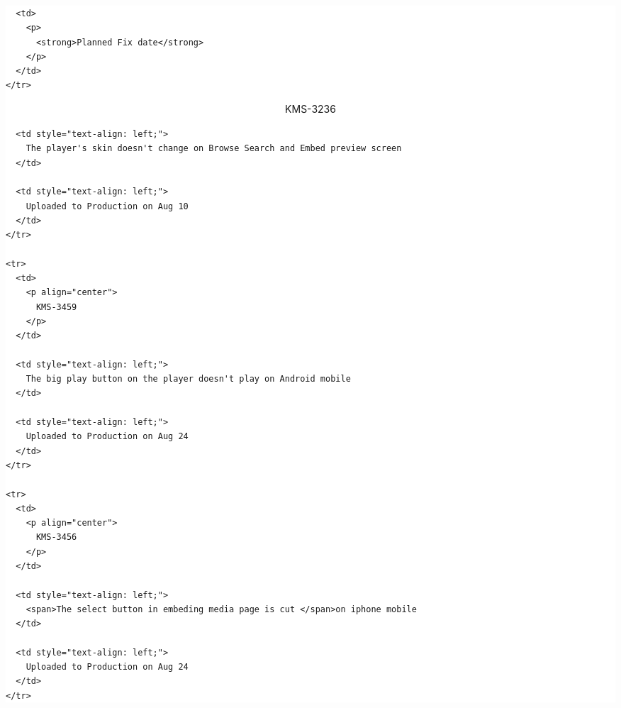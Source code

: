       <td>
        <p>
          <strong>Planned Fix date</strong>
        </p>
      </td>
    </tr>
  </thead>
  
  <tbody>
    <tr>
      <td>
        <p align="center">
          KMS-3236
        </p>
      </td>
      
      <td style="text-align: left;">
        The player's skin doesn't change on Browse Search and Embed preview screen
      </td>
      
      <td style="text-align: left;">
        Uploaded to Production on Aug 10
      </td>
    </tr>
    
    <tr>
      <td>
        <p align="center">
          KMS-3459
        </p>
      </td>
      
      <td style="text-align: left;">
        The big play button on the player doesn't play on Android mobile
      </td>
      
      <td style="text-align: left;">
        Uploaded to Production on Aug 24
      </td>
    </tr>
    
    <tr>
      <td>
        <p align="center">
          KMS-3456
        </p>
      </td>
      
      <td style="text-align: left;">
        <span>The select button in embeding media page is cut </span>on iphone mobile
      </td>
      
      <td style="text-align: left;">
        Uploaded to Production on Aug 24
      </td>
    </tr>
    